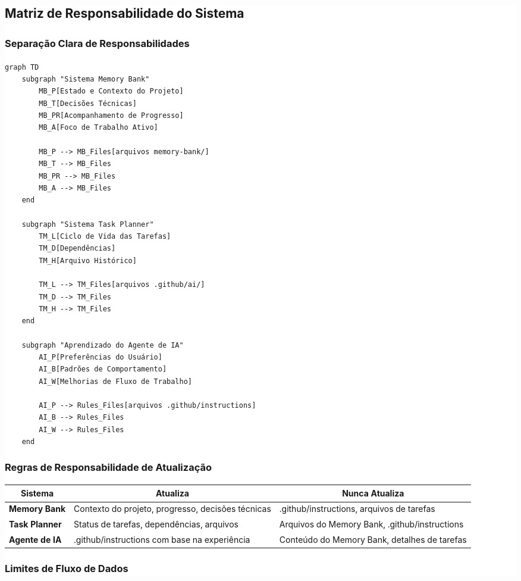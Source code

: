 ## Matriz de Responsabilidade do Sistema

### Separação Clara de Responsabilidades

```mermaid
graph TD
    subgraph "Sistema Memory Bank"
        MB_P[Estado e Contexto do Projeto]
        MB_T[Decisões Técnicas]
        MB_PR[Acompanhamento de Progresso]
        MB_A[Foco de Trabalho Ativo]
        
        MB_P --> MB_Files[arquivos memory-bank/]
        MB_T --> MB_Files
        MB_PR --> MB_Files
        MB_A --> MB_Files
    end
    
    subgraph "Sistema Task Planner"
        TM_L[Ciclo de Vida das Tarefas]
        TM_D[Dependências]
        TM_H[Arquivo Histórico]
        
        TM_L --> TM_Files[arquivos .github/ai/]
        TM_D --> TM_Files
        TM_H --> TM_Files
    end
    
    subgraph "Aprendizado do Agente de IA"
        AI_P[Preferências do Usuário]
        AI_B[Padrões de Comportamento]
        AI_W[Melhorias de Fluxo de Trabalho]
        
        AI_P --> Rules_Files[arquivos .github/instructions]
        AI_B --> Rules_Files
        AI_W --> Rules_Files
    end
```

### Regras de Responsabilidade de Atualização

| Sistema | Atualiza | Nunca Atualiza |
|---------|----------|----------------|
| **Memory Bank** | Contexto do projeto, progresso, decisões técnicas | .github/instructions, arquivos de tarefas |
| **Task Planner** | Status de tarefas, dependências, arquivos | Arquivos do Memory Bank, .github/instructions |
| **Agente de IA** | .github/instructions com base na experiência | Conteúdo do Memory Bank, detalhes de tarefas |

### Limites de Fluxo de Dados
